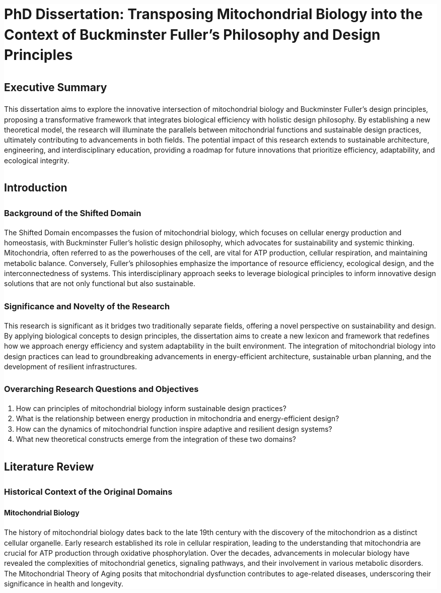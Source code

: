 # PhD Dissertation: Transposing Mitochondrial Biology into the Context of Buckminster Fuller’s Philosophy and Design Principles

## Executive Summary

This dissertation aims to explore the innovative intersection of mitochondrial biology and Buckminster Fuller’s design principles, proposing a transformative framework that integrates biological efficiency with holistic design philosophy. By establishing a new theoretical model, the research will illuminate the parallels between mitochondrial functions and sustainable design practices, ultimately contributing to advancements in both fields. The potential impact of this research extends to sustainable architecture, engineering, and interdisciplinary education, providing a roadmap for future innovations that prioritize efficiency, adaptability, and ecological integrity.

## Introduction

### Background of the Shifted Domain

The Shifted Domain encompasses the fusion of mitochondrial biology, which focuses on cellular energy production and homeostasis, with Buckminster Fuller’s holistic design philosophy, which advocates for sustainability and systemic thinking. Mitochondria, often referred to as the powerhouses of the cell, are vital for ATP production, cellular respiration, and maintaining metabolic balance. Conversely, Fuller’s philosophies emphasize the importance of resource efficiency, ecological design, and the interconnectedness of systems. This interdisciplinary approach seeks to leverage biological principles to inform innovative design solutions that are not only functional but also sustainable.

### Significance and Novelty of the Research

This research is significant as it bridges two traditionally separate fields, offering a novel perspective on sustainability and design. By applying biological concepts to design principles, the dissertation aims to create a new lexicon and framework that redefines how we approach energy efficiency and system adaptability in the built environment. The integration of mitochondrial biology into design practices can lead to groundbreaking advancements in energy-efficient architecture, sustainable urban planning, and the development of resilient infrastructures.

### Overarching Research Questions and Objectives

1. How can principles of mitochondrial biology inform sustainable design practices?
2. What is the relationship between energy production in mitochondria and energy-efficient design?
3. How can the dynamics of mitochondrial function inspire adaptive and resilient design systems?
4. What new theoretical constructs emerge from the integration of these two domains?

## Literature Review

### Historical Context of the Original Domains

#### Mitochondrial Biology

The history of mitochondrial biology dates back to the late 19th century with the discovery of the mitochondrion as a distinct cellular organelle. Early research established its role in cellular respiration, leading to the understanding that mitochondria are crucial for ATP production through oxidative phosphorylation. Over the decades, advancements in molecular biology have revealed the complexities of mitochondrial genetics, signaling pathways, and their involvement in various metabolic disorders. The Mitochondrial Theory of Aging posits that mitochondrial dysfunction contributes to age-related diseases, underscoring their significance in health and longevity.
